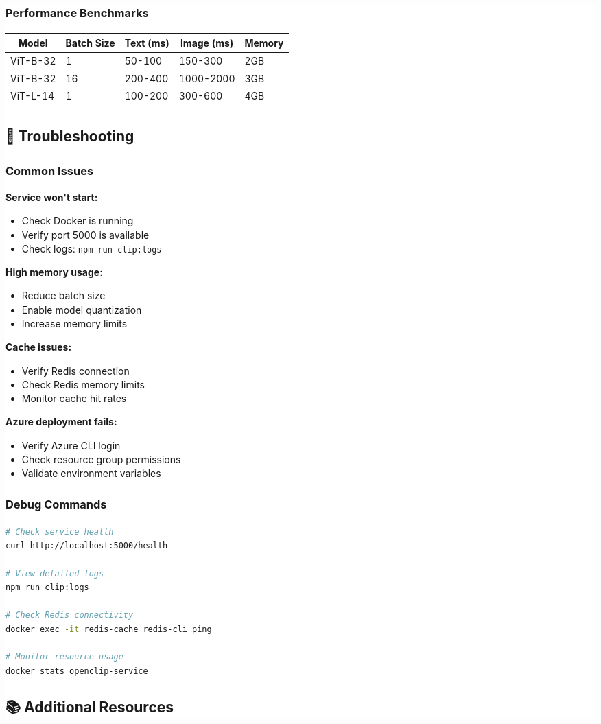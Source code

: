### Performance Benchmarks

| Model | Batch Size | Text (ms) | Image (ms) | Memory |
|-------|------------|-----------|------------|---------|
| ViT-B-32 | 1 | 50-100 | 150-300 | 2GB |
| ViT-B-32 | 16 | 200-400 | 1000-2000 | 3GB |
| ViT-L-14 | 1 | 100-200 | 300-600 | 4GB |

## 🚨 Troubleshooting

### Common Issues

**Service won't start:**
- Check Docker is running
- Verify port 5000 is available
- Check logs: `npm run clip:logs`

**High memory usage:**
- Reduce batch size
- Enable model quantization
- Increase memory limits

**Cache issues:**
- Verify Redis connection
- Check Redis memory limits
- Monitor cache hit rates

**Azure deployment fails:**
- Verify Azure CLI login
- Check resource group permissions
- Validate environment variables

### Debug Commands

```bash
# Check service health
curl http://localhost:5000/health

# View detailed logs
npm run clip:logs

# Check Redis connectivity
docker exec -it redis-cache redis-cli ping

# Monitor resource usage
docker stats openclip-service
```

## 📚 Additional Resources
